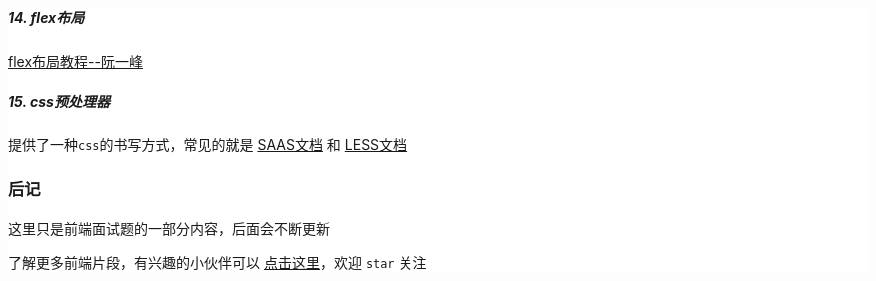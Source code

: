<h5 id='c14'>14. flex布局</h5>

[flex布局教程--阮一峰](http://www.ruanyifeng.com/blog/2015/07/flex-grammar.html)

<h5 id='c15'>15. css预处理器</h5>

提供了一种`css`的书写方式，常见的就是 [SAAS文档](http://sass.bootcss.com/docs/sass-reference/) 和 [LESS文档](https://less.bootcss.com/)

### 后记

这里只是前端面试题的一部分内容，后面会不断更新

了解更多前端片段，有兴趣的小伙伴可以 [点击这里](https://github.com/ltadpoles/web-document)，欢迎 `star` 关注